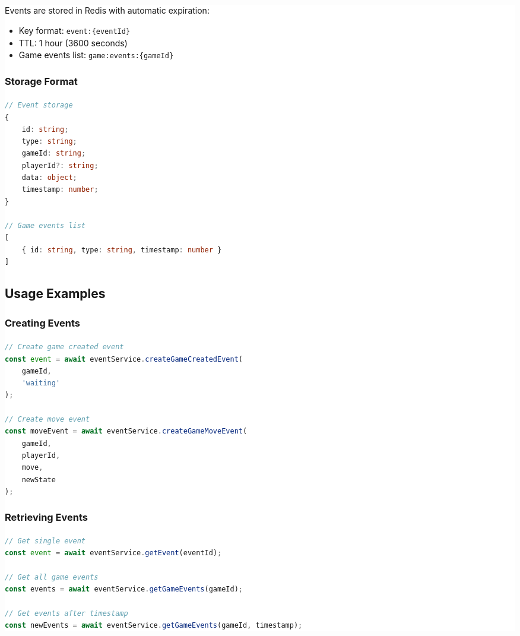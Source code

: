 Events are stored in Redis with automatic expiration:
- Key format: `event:{eventId}`
- TTL: 1 hour (3600 seconds)
- Game events list: `game:events:{gameId}`

### Storage Format
```typescript
// Event storage
{
    id: string;
    type: string;
    gameId: string;
    playerId?: string;
    data: object;
    timestamp: number;
}

// Game events list
[
    { id: string, type: string, timestamp: number }
]
```

## Usage Examples

### Creating Events
```typescript
// Create game created event
const event = await eventService.createGameCreatedEvent(
    gameId,
    'waiting'
);

// Create move event
const moveEvent = await eventService.createGameMoveEvent(
    gameId,
    playerId,
    move,
    newState
);
```

### Retrieving Events
```typescript
// Get single event
const event = await eventService.getEvent(eventId);

// Get all game events
const events = await eventService.getGameEvents(gameId);

// Get events after timestamp
const newEvents = await eventService.getGameEvents(gameId, timestamp);
```
